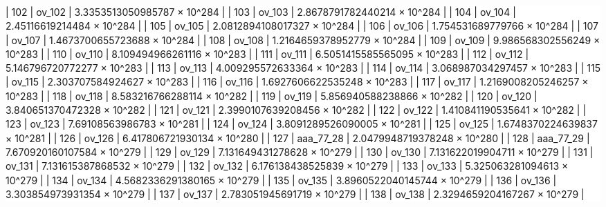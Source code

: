 | 102 | ov_102 | 3.3353513050985787 × 10^284 |
| 103 | ov_103 | 2.8678791782440214 × 10^284 |
| 104 | ov_104 | 2.45116619214484 × 10^284 |
| 105 | ov_105 | 2.0812894108017327 × 10^284 |
| 106 | ov_106 | 1.754531689779766 × 10^284 |
| 107 | ov_107 | 1.4673700655723688 × 10^284 |
| 108 | ov_108 | 1.2164659378952779 × 10^284 |
| 109 | ov_109 | 9.986568302556249 × 10^283 |
| 110 | ov_110 | 8.109494966261116 × 10^283 |
| 111 | ov_111 | 6.5051415585565095 × 10^283 |
| 112 | ov_112 | 5.146796720772277 × 10^283 |
| 113 | ov_113 | 4.009295572633364 × 10^283 |
| 114 | ov_114 | 3.068987034297457 × 10^283 |
| 115 | ov_115 | 2.303707584924627 × 10^283 |
| 116 | ov_116 | 1.6927606622535248 × 10^283 |
| 117 | ov_117 | 1.2169008205246257 × 10^283 |
| 118 | ov_118 | 8.583216766288114 × 10^282 |
| 119 | ov_119 | 5.856940588238866 × 10^282 |
| 120 | ov_120 | 3.840651370472328 × 10^282 |
| 121 | ov_121 | 2.3990107639208456 × 10^282 |
| 122 | ov_122 | 1.410841190535641 × 10^282 |
| 123 | ov_123 | 7.69108563986783 × 10^281 |
| 124 | ov_124 | 3.8091289526090005 × 10^281 |
| 125 | ov_125 | 1.6748370224639837 × 10^281 |
| 126 | ov_126 | 6.417806721930134 × 10^280 |
| 127 | aaa_77_28 | 2.0479948719378248 × 10^280 |
| 128 | aaa_77_29 | 7.670920160107584 × 10^279 |
| 129 | ov_129 | 7.131649431278628 × 10^279 |
| 130 | ov_130 | 7.131622019904711 × 10^279 |
| 131 | ov_131 | 7.131615387868532 × 10^279 |
| 132 | ov_132 | 6.176138438525839 × 10^279 |
| 133 | ov_133 | 5.325063281094613 × 10^279 |
| 134 | ov_134 | 4.5682336291380165 × 10^279 |
| 135 | ov_135 | 3.8960522040145744 × 10^279 |
| 136 | ov_136 | 3.303854973931354 × 10^279 |
| 137 | ov_137 | 2.783051945691719 × 10^279 |
| 138 | ov_138 | 2.3294659204167267 × 10^279 |